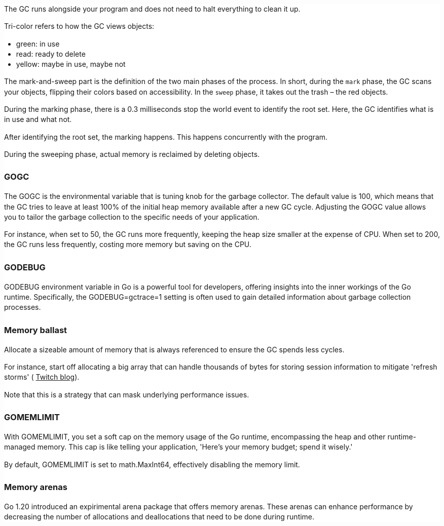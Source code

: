 The GC runs alongside your program and does not need to halt everything to clean it up.

Tri-color refers to how the GC views objects:
- green: in use
- read: ready to delete
- yellow: maybe in use, maybe not

The mark-and-sweep part is the definition of the two main phases of the process. In short, during the `mark` phase, the GC scans your objects, flipping their colors based on accessibility. In the `sweep` phase, it takes out the trash – the red objects.

During the marking phase, there is a 0.3 milliseconds stop the world event to identify the root set. Here, the GC identifies what is in use and what not.

After identifying the root set, the marking happens. This happens concurrently with the program.

During the sweeping phase, actual memory is reclaimed by deleting objects.


### GOGC

The GOGC is the environmental variable that is tuning knob for the garbage collector. The default value is 100, which means that the GC tries to leave at least 100% of the initial heap memory available after a new GC cycle. Adjusting the GOGC value allows you to tailor the garbage collection to the specific needs of your application.

For instance, when set to 50, the GC runs more frequently, keeping the heap size smaller at the expense of CPU. When set to 200, the GC runs less frequently, costing more memory but saving on the CPU.

### GODEBUG

GODEBUG environment variable in Go is a powerful tool for developers, offering insights into the
inner workings of the Go runtime. Specifically, the GODEBUG=gctrace=1 setting is often used to
gain detailed information about garbage collection processes.

### Memory ballast

Allocate a sizeable amount of memory that is always referenced to ensure the GC spends less cycles.

For instance, start off allocating a big array that can handle thousands of bytes for storing session information to mitigate 'refresh storms' ( [Twitch blog](https://blog.twitch.tv/en/2019/04/10/go-memory-ballast-how-i-learnt-to-stop-worrying-and-love-the-heap/)).

Note that this is a strategy that can mask underlying performance issues.

### GOMEMLIMIT

With GOMEMLIMIT, you set a soft cap on the memory usage of the Go runtime, encompassing the
heap and other runtime-managed memory. This cap is like telling your application, 'Here’s your
memory budget; spend it wisely.'

By default, GOMEMLIMIT is set to math.MaxInt64, effectively disabling the memory limit.

### Memory arenas

Go 1.20 introduced an expirimental arena package that offers memory arenas. These arenas can enhance performance by decreasing the number of allocations and deallocations that need to be done during runtime.
